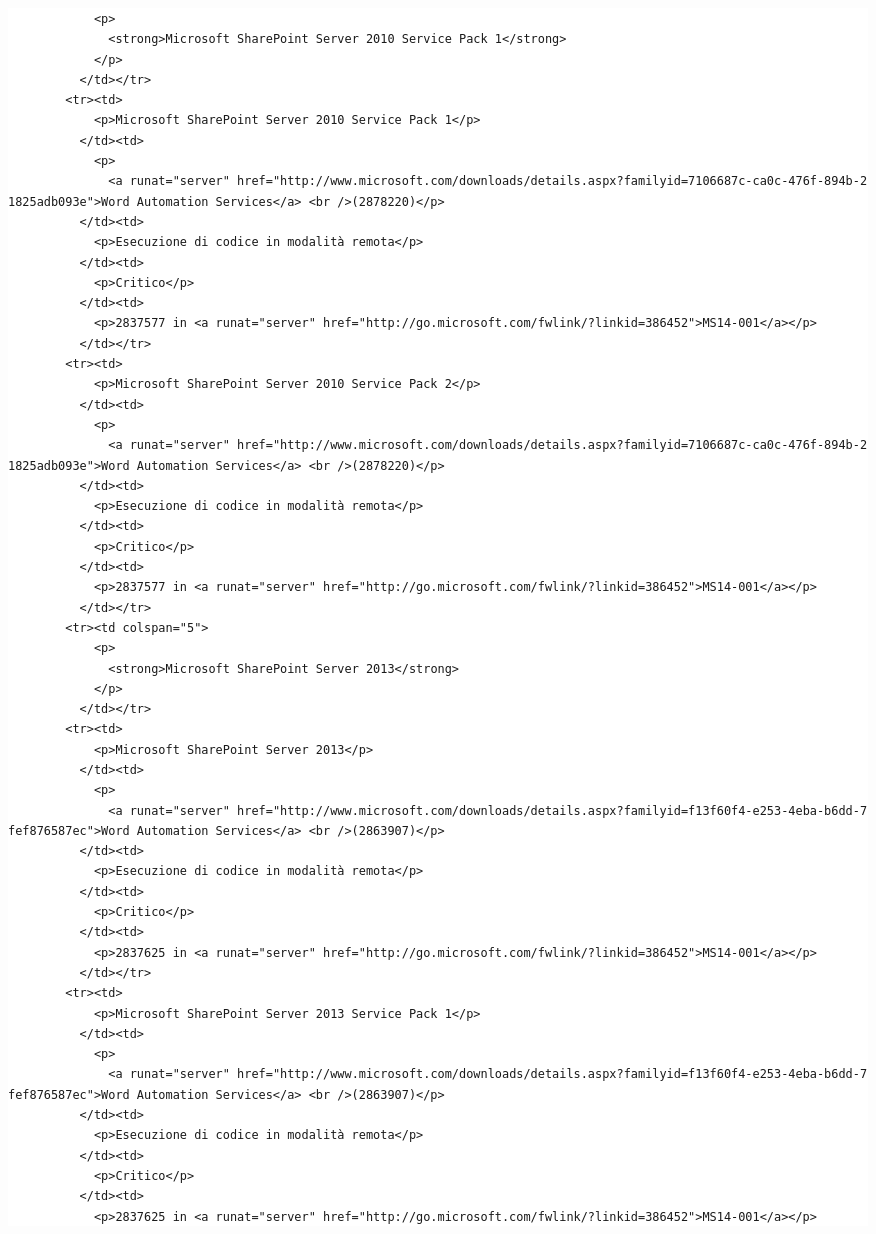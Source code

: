                 <p>
                  <strong>Microsoft SharePoint Server 2010 Service Pack 1</strong>
                </p>
              </td></tr>
            <tr><td>
                <p>Microsoft SharePoint Server 2010 Service Pack 1</p>
              </td><td>
                <p>
                  <a runat="server" href="http://www.microsoft.com/downloads/details.aspx?familyid=7106687c-ca0c-476f-894b-21825adb093e">Word Automation Services</a> <br />(2878220)</p>
              </td><td>
                <p>Esecuzione di codice in modalità remota</p>
              </td><td>
                <p>Critico</p>
              </td><td>
                <p>2837577 in <a runat="server" href="http://go.microsoft.com/fwlink/?linkid=386452">MS14-001</a></p>
              </td></tr>
            <tr><td>
                <p>Microsoft SharePoint Server 2010 Service Pack 2</p>
              </td><td>
                <p>
                  <a runat="server" href="http://www.microsoft.com/downloads/details.aspx?familyid=7106687c-ca0c-476f-894b-21825adb093e">Word Automation Services</a> <br />(2878220)</p>
              </td><td>
                <p>Esecuzione di codice in modalità remota</p>
              </td><td>
                <p>Critico</p>
              </td><td>
                <p>2837577 in <a runat="server" href="http://go.microsoft.com/fwlink/?linkid=386452">MS14-001</a></p>
              </td></tr>
            <tr><td colspan="5">
                <p>
                  <strong>Microsoft SharePoint Server 2013</strong>
                </p>
              </td></tr>
            <tr><td>
                <p>Microsoft SharePoint Server 2013</p>
              </td><td>
                <p>
                  <a runat="server" href="http://www.microsoft.com/downloads/details.aspx?familyid=f13f60f4-e253-4eba-b6dd-7fef876587ec">Word Automation Services</a> <br />(2863907)</p>
              </td><td>
                <p>Esecuzione di codice in modalità remota</p>
              </td><td>
                <p>Critico</p>
              </td><td>
                <p>2837625 in <a runat="server" href="http://go.microsoft.com/fwlink/?linkid=386452">MS14-001</a></p>
              </td></tr>
            <tr><td>
                <p>Microsoft SharePoint Server 2013 Service Pack 1</p>
              </td><td>
                <p>
                  <a runat="server" href="http://www.microsoft.com/downloads/details.aspx?familyid=f13f60f4-e253-4eba-b6dd-7fef876587ec">Word Automation Services</a> <br />(2863907)</p>
              </td><td>
                <p>Esecuzione di codice in modalità remota</p>
              </td><td>
                <p>Critico</p>
              </td><td>
                <p>2837625 in <a runat="server" href="http://go.microsoft.com/fwlink/?linkid=386452">MS14-001</a></p>